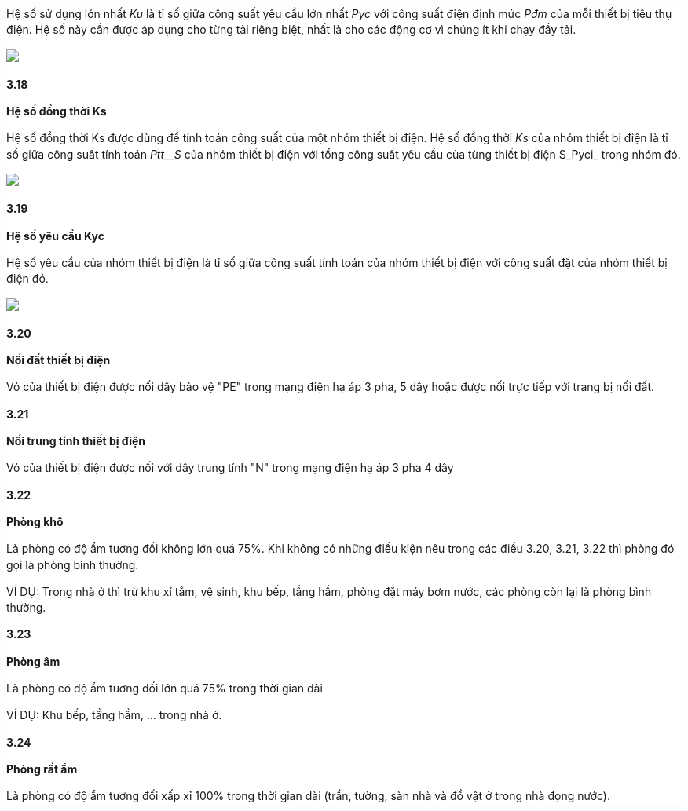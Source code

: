 Hệ số sử dụng lớn nhất _Ku_ là tỉ số giữa công suất yêu cầu lớn nhất _Pyc_ với công suất điện định mức _Pđm_ của mỗi thiết bị tiêu thụ điện. Hệ số này cần được áp dụng cho từng tải riêng biệt, nhất là cho các động cơ vì chúng ít khi chạy đầy tải.

**![](file:///C:/Users/nguyhh.LLC/AppData/Local/Temp/msohtmlclip1/01/clip_image002.gif)**

**3.18**

**Hệ số đồng thời Ks**

Hệ số đồng thời Ks được dùng để tính toán công suất của một nhóm thiết bị điện. Hệ số đồng thời _Ks_ của nhóm thiết bị điện là tỉ số giữa công suất tính toán _Ptt__S_ của nhóm thiết bị điện với tổng công suất yêu cầu của từng thiết bị điện S_Pyci_ trong nhóm đó.

![](file:///C:/Users/nguyhh.LLC/AppData/Local/Temp/msohtmlclip1/01/clip_image004.gif)

**3.19**

**Hệ số yêu cầu Kyc**

Hệ số yêu cầu của nhóm thiết bị điện là tỉ số giữa công suất tính toán của nhóm thiết bị điện với công suất đặt của nhóm thiết bị điện đó.

![](file:///C:/Users/nguyhh.LLC/AppData/Local/Temp/msohtmlclip1/01/clip_image006.gif)

**3.20**

**Nối đất thiết bị điện**

Vỏ của thiết bị điện được nối dây bảo vệ "PE" trong mạng điện hạ áp 3 pha, 5 dây hoặc được nối trực tiếp với trang bị nối đất.

**3.21**

**Nối trung tính thiết bị điện**

Vỏ của thiết bị điện được nối với dây trung tính "N" trong mạng điện hạ áp 3 pha 4 dây

**3.22**

**Phòng khô**

Là phòng có độ ẩm tương đối không lớn quá 75%. Khi không có những điều kiện nêu trong các điều 3.20, 3.21, 3.22 thì phòng đó gọi là phòng bình thường.

VÍ DỤ: Trong nhà ở thì trừ khu xí tắm, vệ sinh, khu bếp, tầng hầm, phòng đặt máy bơm nước, các phòng còn lại là phòng bình thường.

**3.23**

**Phòng ẩm**

Là phòng có độ ẩm tương đối lớn quá 75% trong thời gian dài

VÍ DỤ: Khu bếp, tầng hầm, … trong nhà ở.

**3.24**

**Phòng rất ẩm**

Là phòng có độ ẩm tương đối xấp xỉ 100% trong thời gian dài (trần, tường, sàn nhà và đồ vật ở trong nhà đọng nước).
